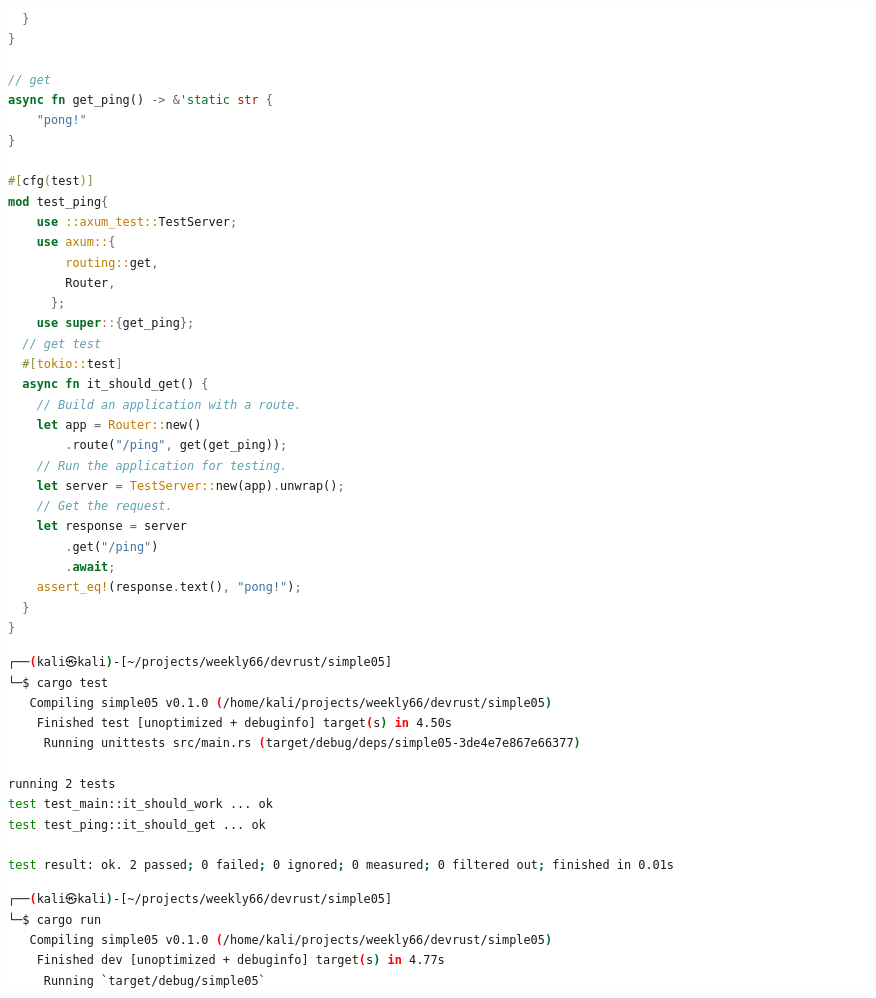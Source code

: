 ```rust
  }
}

// get 
async fn get_ping() -> &'static str {
    "pong!"
}

#[cfg(test)]
mod test_ping{
    use ::axum_test::TestServer;
    use axum::{
        routing::get,
        Router,
      };    
    use super::{get_ping};
  // get test 
  #[tokio::test]
  async fn it_should_get() {
    // Build an application with a route.
    let app = Router::new()
        .route("/ping", get(get_ping));
    // Run the application for testing.
    let server = TestServer::new(app).unwrap();
    // Get the request.
    let response = server
        .get("/ping")
        .await;
    assert_eq!(response.text(), "pong!");
  }
}
```

```sh
┌──(kali㉿kali)-[~/projects/weekly66/devrust/simple05]
└─$ cargo test
   Compiling simple05 v0.1.0 (/home/kali/projects/weekly66/devrust/simple05)
    Finished test [unoptimized + debuginfo] target(s) in 4.50s
     Running unittests src/main.rs (target/debug/deps/simple05-3de4e7e867e66377)

running 2 tests
test test_main::it_should_work ... ok
test test_ping::it_should_get ... ok

test result: ok. 2 passed; 0 failed; 0 ignored; 0 measured; 0 filtered out; finished in 0.01s
```

```sh
┌──(kali㉿kali)-[~/projects/weekly66/devrust/simple05]
└─$ cargo run 
   Compiling simple05 v0.1.0 (/home/kali/projects/weekly66/devrust/simple05)
    Finished dev [unoptimized + debuginfo] target(s) in 4.77s
     Running `target/debug/simple05`
```
